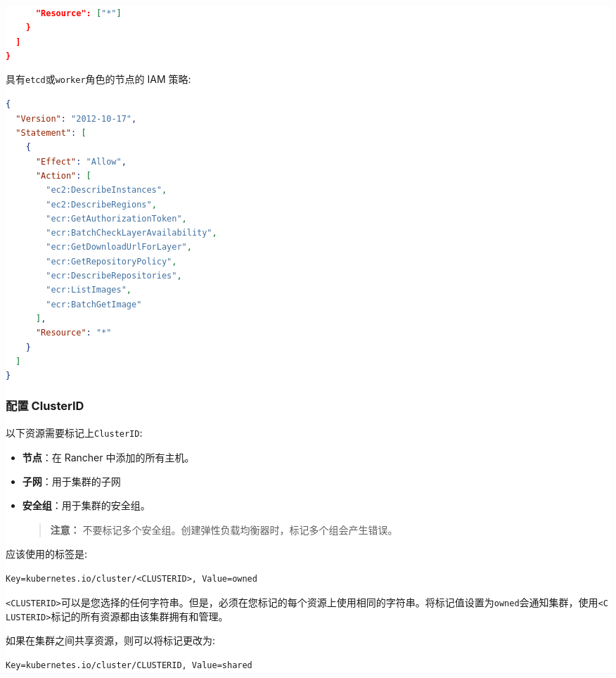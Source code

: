 ```json
      "Resource": ["*"]
    }
  ]
}
```

具有`etcd`或`worker`角色的节点的 IAM 策略:

```json
{
  "Version": "2012-10-17",
  "Statement": [
    {
      "Effect": "Allow",
      "Action": [
        "ec2:DescribeInstances",
        "ec2:DescribeRegions",
        "ecr:GetAuthorizationToken",
        "ecr:BatchCheckLayerAvailability",
        "ecr:GetDownloadUrlForLayer",
        "ecr:GetRepositoryPolicy",
        "ecr:DescribeRepositories",
        "ecr:ListImages",
        "ecr:BatchGetImage"
      ],
      "Resource": "*"
    }
  ]
}
```

### 配置 ClusterID

以下资源需要标记上`ClusterID`:

- **节点**：在 Rancher 中添加的所有主机。
- **子网**：用于集群的子网
- **安全组**：用于集群的安全组。

  > **注意：** 不要标记多个安全组。创建弹性负载均衡器时，标记多个组会产生错误。

应该使用的标签是:

```
Key=kubernetes.io/cluster/<CLUSTERID>, Value=owned
```

`<CLUSTERID>`可以是您选择的任何字符串。但是，必须在您标记的每个资源上使用相同的字符串。将标记值设置为`owned`会通知集群，使用`<CLUSTERID>`标记的所有资源都由该集群拥有和管理。

如果在集群之间共享资源，则可以将标记更改为:

```
Key=kubernetes.io/cluster/CLUSTERID, Value=shared
```
